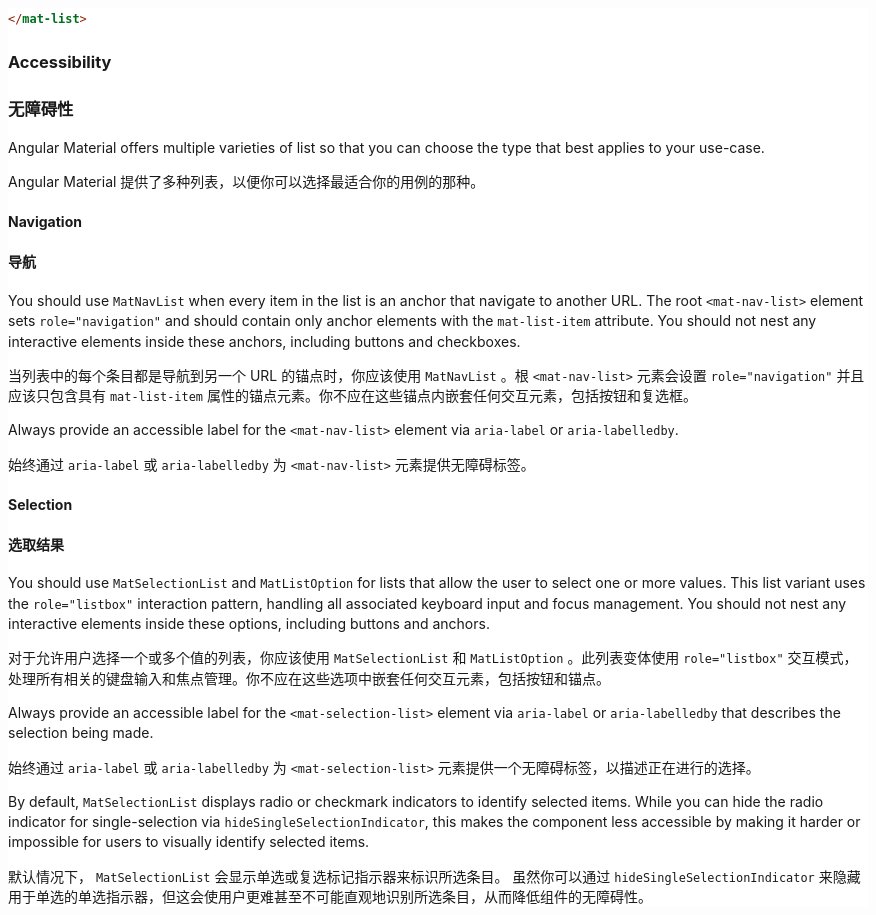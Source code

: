 ```html
</mat-list>
```

### Accessibility

### 无障碍性

Angular Material offers multiple varieties of list so that you can choose the type that best applies
to your use-case.

Angular Material 提供了多种列表，以便你可以选择最适合你的用例的那种。

#### Navigation

#### 导航

You should use `MatNavList` when every item in the list is an anchor that navigate to another URL.
The root `<mat-nav-list>` element sets `role="navigation"` and should contain only anchor elements
with the `mat-list-item` attribute. You should not nest any interactive elements inside these
anchors, including buttons and checkboxes.

当列表中的每个条目都是导航到另一个 URL 的锚点时，你应该使用 `MatNavList` 。根 `<mat-nav-list>` 元素会设置 `role="navigation"` 并且应该只包含具有 `mat-list-item` 属性的锚点元素。你不应在这些锚点内嵌套任何交互元素，包括按钮和复选框。

Always provide an accessible label for the `<mat-nav-list>` element via `aria-label` or
`aria-labelledby`.

始终通过 `aria-label` 或 `aria-labelledby` 为 `<mat-nav-list>` 元素提供无障碍标签。

#### Selection

#### 选取结果

You should use `MatSelectionList` and `MatListOption` for lists that allow the user to select one
or more values. This list variant uses the `role="listbox"` interaction pattern, handling all
associated keyboard input and focus management. You should not nest any interactive elements inside
these options, including buttons and anchors.

对于允许用户选择一个或多个值的列表，你应该使用 `MatSelectionList` 和 `MatListOption` 。此列表变体使用 `role="listbox"` 交互模式，处理所有相关的键盘输入和焦点管理。你不应在这些选项中嵌套任何交互元素，包括按钮和锚点。

Always provide an accessible label for the `<mat-selection-list>` element via `aria-label` or
`aria-labelledby` that describes the selection being made.

始终通过 `aria-label` 或 `aria-labelledby` 为 `<mat-selection-list>` 元素提供一个无障碍标签，以描述正在进行的选择。

By default, `MatSelectionList` displays radio or checkmark indicators to identify selected items.
While you can hide the radio indicator for single-selection via `hideSingleSelectionIndicator`, this
makes the component less accessible by making it harder or impossible for users to visually identify
selected items.

默认情况下， `MatSelectionList` 会显示单选或复选标记指示器来标识所选条目。 虽然你可以通过 `hideSingleSelectionIndicator` 来隐藏用于单选的单选指示器，但这会使用户更难甚至不可能直观地识别所选条目，从而降低组件的无障碍性。
